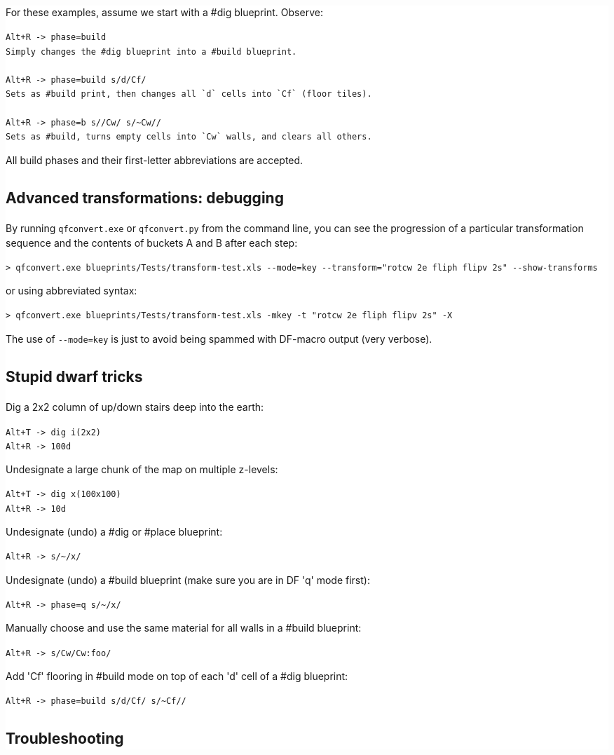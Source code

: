 For these examples, assume we start with a #dig blueprint. Observe:

    Alt+R -> phase=build
    Simply changes the #dig blueprint into a #build blueprint.

    Alt+R -> phase=build s/d/Cf/
    Sets as #build print, then changes all `d` cells into `Cf` (floor tiles).

    Alt+R -> phase=b s//Cw/ s/~Cw//
    Sets as #build, turns empty cells into `Cw` walls, and clears all others.

All build phases and their first-letter abbreviations are accepted.


Advanced transformations: debugging
-----------------------------------

By running `qfconvert.exe` or `qfconvert.py` from the command line, you can see
the progression of a particular transformation sequence and the contents of
buckets A and B after each step:

    > qfconvert.exe blueprints/Tests/transform-test.xls --mode=key --transform="rotcw 2e fliph flipv 2s" --show-transforms

or using abbreviated syntax:

    > qfconvert.exe blueprints/Tests/transform-test.xls -mkey -t "rotcw 2e fliph flipv 2s" -X

The use of `--mode=key` is just to avoid being spammed with DF-macro output
(very verbose).


Stupid dwarf tricks
-------------------

Dig a 2x2 column of up/down stairs deep into the earth:

    Alt+T -> dig i(2x2)
    Alt+R -> 100d

Undesignate a large chunk of the map on multiple z-levels:

    Alt+T -> dig x(100x100)
    Alt+R -> 10d

Undesignate (undo) a #dig or #place blueprint:

    Alt+R -> s/~/x/

Undesignate (undo) a #build blueprint (make sure you are in DF 'q' mode first):

    Alt+R -> phase=q s/~/x/

Manually choose and use the same material for all walls in a #build blueprint:

    Alt+R -> s/Cw/Cw:foo/

Add 'Cf' flooring in #build mode on top of each 'd' cell of a #dig blueprint:

    Alt+R -> phase=build s/d/Cf/ s/~Cf//


Troubleshooting
---------------
